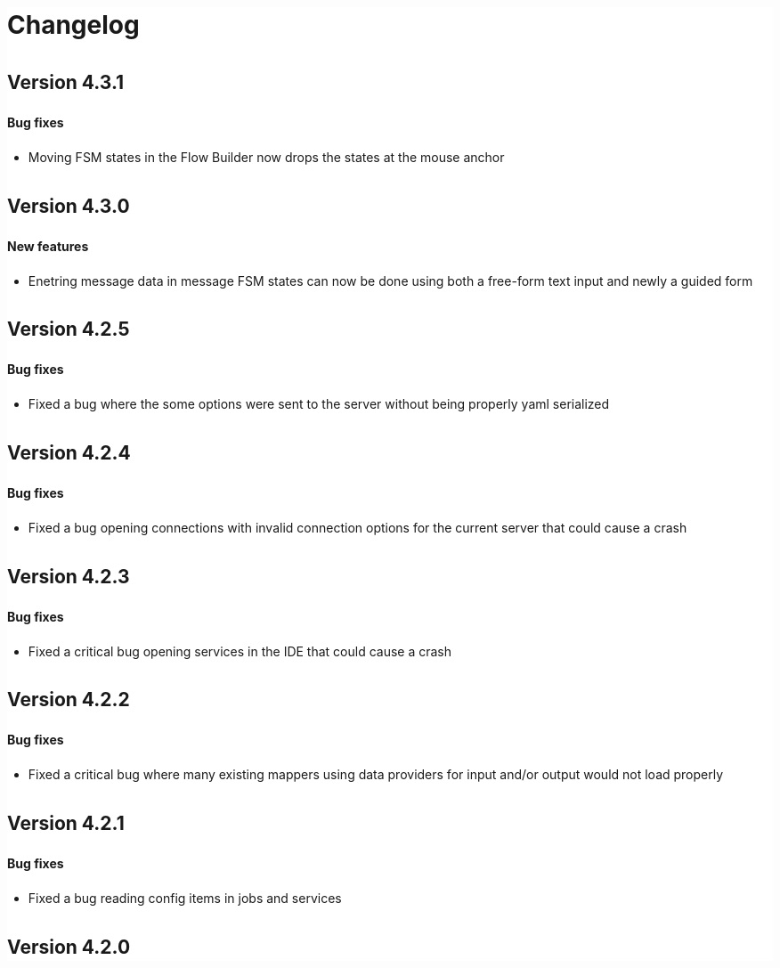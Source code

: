 # Changelog

## Version 4.3.1

#### Bug fixes

- Moving FSM states in the Flow Builder now drops the states at the mouse anchor

## Version 4.3.0

#### New features

- Enetring message data in message FSM states can now be done using both a free-form text input and newly a guided form

## Version 4.2.5

#### Bug fixes

- Fixed a bug where the some options were sent to the server without being properly yaml serialized

## Version 4.2.4

#### Bug fixes

- Fixed a bug opening connections with invalid connection options for the current server that could cause a crash

## Version 4.2.3

#### Bug fixes

- Fixed a critical bug opening services in the IDE that could cause a crash

## Version 4.2.2

#### Bug fixes

- Fixed a critical bug where many existing mappers using data providers for input and/or output would not load properly

## Version 4.2.1

#### Bug fixes

- Fixed a bug reading config items in jobs and services

## Version 4.2.0
